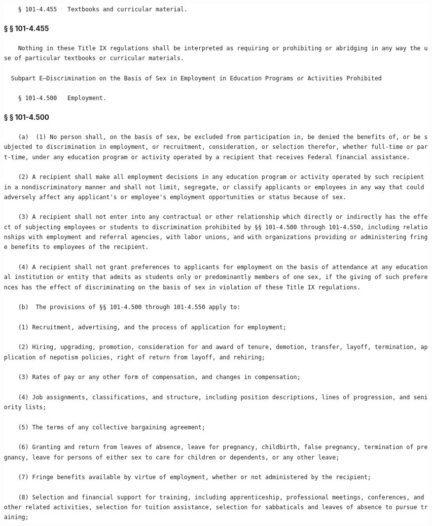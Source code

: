        § 101-4.455   Textbooks and curricular material.

#### § § 101-4.455

        Nothing in these Title IX regulations shall be interpreted as requiring or prohibiting or abridging in any way the use of particular textbooks or curricular materials.

      Subpart E—Discrimination on the Basis of Sex in Employment in Education Programs or Activities Prohibited

        § 101-4.500   Employment.

#### § § 101-4.500

        (a)  (1) No person shall, on the basis of sex, be excluded from participation in, be denied the benefits of, or be subjected to discrimination in employment, or recruitment, consideration, or selection therefor, whether full-time or part-time, under any education program or activity operated by a recipient that receives Federal financial assistance.

        (2) A recipient shall make all employment decisions in any education program or activity operated by such recipient in a nondiscriminatory manner and shall not limit, segregate, or classify applicants or employees in any way that could adversely affect any applicant's or employee's employment opportunities or status because of sex.

        (3) A recipient shall not enter into any contractual or other relationship which directly or indirectly has the effect of subjecting employees or students to discrimination prohibited by §§ 101-4.500 through 101-4.550, including relationships with employment and referral agencies, with labor unions, and with organizations providing or administering fringe benefits to employees of the recipient.

        (4) A recipient shall not grant preferences to applicants for employment on the basis of attendance at any educational institution or entity that admits as students only or predominantly members of one sex, if the giving of such preferences has the effect of discriminating on the basis of sex in violation of these Title IX regulations.

        (b)  The provisions of §§ 101-4.500 through 101-4.550 apply to:

        (1) Recruitment, advertising, and the process of application for employment;

        (2) Hiring, upgrading, promotion, consideration for and award of tenure, demotion, transfer, layoff, termination, application of nepotism policies, right of return from layoff, and rehiring;

        (3) Rates of pay or any other form of compensation, and changes in compensation;

        (4) Job assignments, classifications, and structure, including position descriptions, lines of progression, and seniority lists;

        (5) The terms of any collective bargaining agreement;

        (6) Granting and return from leaves of absence, leave for pregnancy, childbirth, false pregnancy, termination of pregnancy, leave for persons of either sex to care for children or dependents, or any other leave;

        (7) Fringe benefits available by virtue of employment, whether or not administered by the recipient;

        (8) Selection and financial support for training, including apprenticeship, professional meetings, conferences, and other related activities, selection for tuition assistance, selection for sabbaticals and leaves of absence to pursue training;
